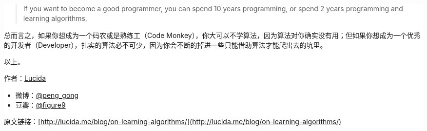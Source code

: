 > If you want to become a good programmer, you can spend 10 years programming, or spend 2 years programming and learning algorithms.

总而言之，如果你想成为一个码农或是熟练工（Code Monkey），你大可以不学算法，因为算法对你确实没有用；但如果你想成为一个优秀的开发者（Developer），扎实的算法必不可少，因为你会不断的掉进一些只能借助算法才能爬出去的坑里。

以上。



作者：[Lucida](http://lucida.me/about)

*   微博：[@peng_gong](http://www.weibo.com/pegong/)
*   豆瓣：[@figure9](http://www.douban.com/people/figure9/)

原文链接：[http://lucida.me/blog/on-learning-algorithms/](http://lucida.me/blog/on-learning-algorithms/)
